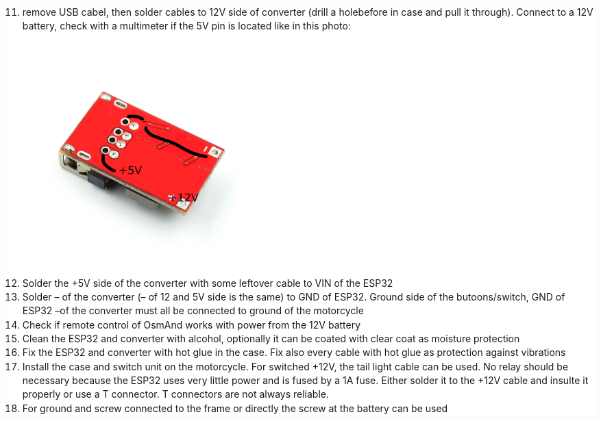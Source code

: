 11. remove USB cabel, then solder cables to 12V side of converter (drill a holebefore in case and pull it through). Connect to a 12V battery, check with a multimeter if the 5V pin is located like in this photo: <br /> <img src="img/converter.jpg" width="350"/>
12. Solder the +5V side of the converter with some leftover cable to VIN of the ESP32
13. Solder – of the converter (– of 12 and 5V side is the same) to GND of ESP32. Ground side of the butoons/switch, GND of ESP32 –of the converter must all be connected to ground of the motorcycle
14. Check if remote control of OsmAnd works with power from the 12V battery
15. Clean the ESP32 and converter with alcohol, optionally it can be coated with clear coat as moisture protection
15. Fix the ESP32 and converter with hot glue in the case. Fix also every cable with hot glue as protection against vibrations
16. Install the case and switch unit on the motorcycle. For switched +12V, the tail light cable can be used. No relay should be necessary because the ESP32 uses very little power and is fused by a 1A fuse. Either solder it to the +12V cable and insulte it properly or use a T connector. T connectors are not always reliable.
17. For ground and screw connected to the frame or directly the screw at the battery can be used
